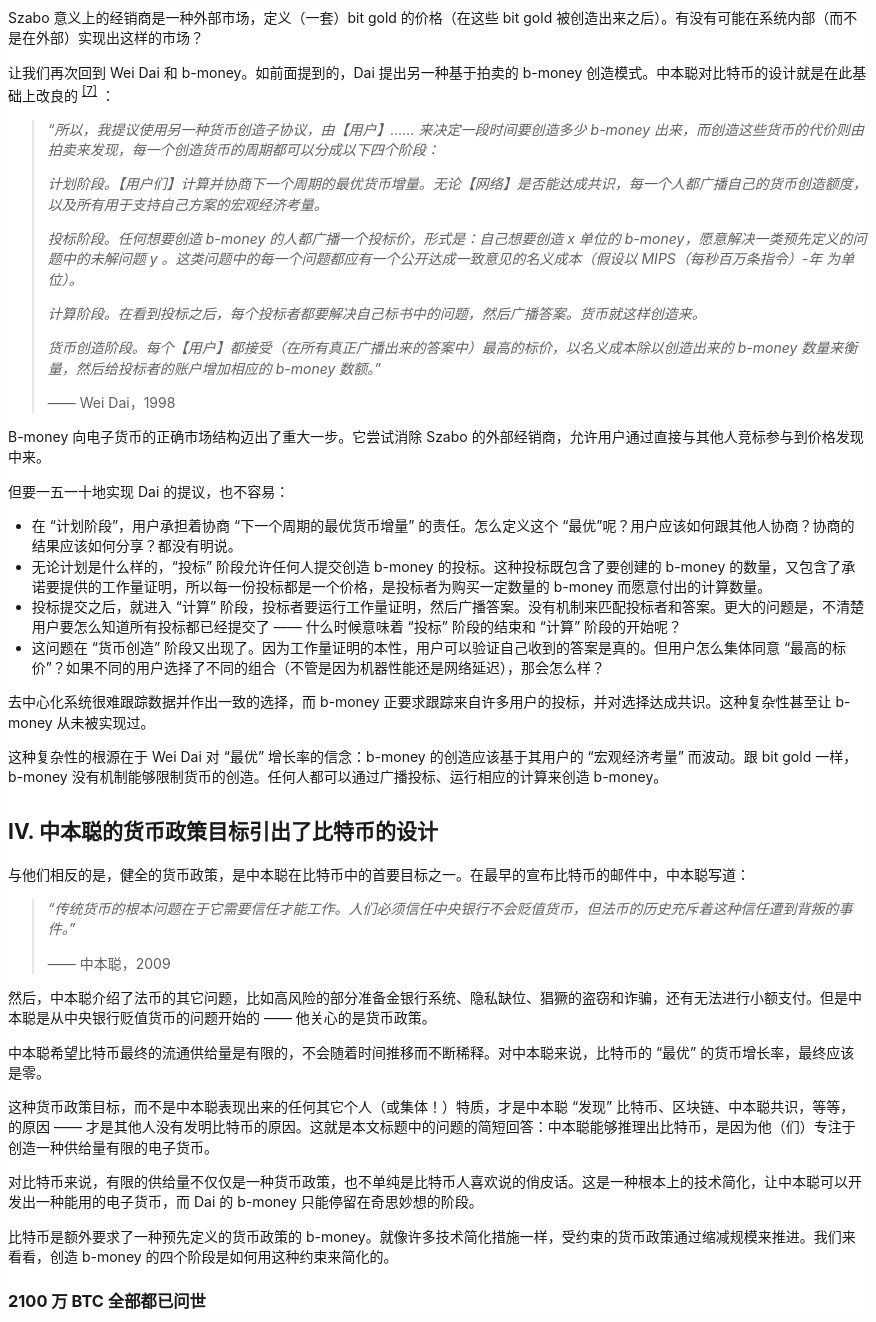 Szabo 意义上的经销商是一种外部市场，定义（一套）bit gold 的价格（在这些 bit gold 被创造出来之后）。有没有可能在系统内部（而不是在外部）实现出这样的市场？

让我们再次回到 Wei Dai 和 b-money。如前面提到的，Dai 提出另一种基于拍卖的 b-money 创造模式。中本聪对比特币的设计就是在此基础上改良的 <sup><a href="#note7" id="jump-7">[7]</a></sup> ：

> *“所以，我提议使用另一种货币创造子协议，由【用户】…… 来决定一段时间要创造多少 b-money 出来，而创造这些货币的代价则由拍卖来发现，每一个创造货币的周期都可以分成以下四个阶段：*
>
> *计划阶段。【用户们】计算并协商下一个周期的最优货币增量。无论【网络】是否能达成共识，每一个人都广播自己的货币创造额度，以及所有用于支持自己方案的宏观经济考量。*
>
> *投标阶段。任何想要创造 b-money 的人都广播一个投标价，形式是：自己想要创造 x 单位的 b-money，愿意解决一类预先定义的问题中的未解问题 y 。这类问题中的每一个问题都应有一个公开达成一致意见的名义成本（假设以 MIPS（每秒百万条指令）-年 为单位）。*
>
> *计算阶段。在看到投标之后，每个投标者都要解决自己标书中的问题，然后广播答案。货币就这样创造来。*
>
> *货币创造阶段。每个【用户】都接受（在所有真正广播出来的答案中）最高的标价，以名义成本除以创造出来的 b-money 数量来衡量，然后给投标者的账户增加相应的 b-money 数额。”*
>
> —— Wei Dai，1998

B-money 向电子货币的正确市场结构迈出了重大一步。它尝试消除 Szabo 的外部经销商，允许用户通过直接与其他人竞标参与到价格发现中来。

但要一五一十地实现 Dai 的提议，也不容易：

- 在 “计划阶段”，用户承担着协商 “下一个周期的最优货币增量” 的责任。怎么定义这个 “最优”呢？用户应该如何跟其他人协商？协商的结果应该如何分享？都没有明说。
- 无论计划是什么样的，“投标” 阶段允许任何人提交创造 b-money 的投标。这种投标既包含了要创建的 b-money 的数量，又包含了承诺要提供的工作量证明，所以每一份投标都是一个价格，是投标者为购买一定数量的 b-money 而愿意付出的计算数量。
- 投标提交之后，就进入 “计算”  阶段，投标者要运行工作量证明，然后广播答案。没有机制来匹配投标者和答案。更大的问题是，不清楚用户要怎么知道所有投标都已经提交了 —— 什么时候意味着 “投标” 阶段的结束和 “计算” 阶段的开始呢？
- 这问题在 “货币创造” 阶段又出现了。因为工作量证明的本性，用户可以验证自己收到的答案是真的。但用户怎么集体同意 “最高的标价”？如果不同的用户选择了不同的组合（不管是因为机器性能还是网络延迟），那会怎么样？

去中心化系统很难跟踪数据并作出一致的选择，而 b-money 正要求跟踪来自许多用户的投标，并对选择达成共识。这种复杂性甚至让 b-money 从未被实现过。

这种复杂性的根源在于 Wei Dai 对 “最优” 增长率的信念：b-money 的创造应该基于其用户的 “宏观经济考量” 而波动。跟 bit gold 一样，b-money 没有机制能够限制货币的创造。任何人都可以通过广播投标、运行相应的计算来创造 b-money。

## IV. 中本聪的货币政策目标引出了比特币的设计

与他们相反的是，健全的货币政策，是中本聪在比特币中的首要目标之一。在最早的宣布比特币的邮件中，中本聪写道：

> *“传统货币的根本问题在于它需要信任才能工作。人们必须信任中央银行不会贬值货币，但法币的历史充斥着这种信任遭到背叛的事件。”*
>
> —— 中本聪，2009

然后，中本聪介绍了法币的其它问题，比如高风险的部分准备金银行系统、隐私缺位、猖獗的盗窃和诈骗，还有无法进行小额支付。但是中本聪是从中央银行贬值货币的问题开始的 —— 他关心的是货币政策。

中本聪希望比特币最终的流通供给量是有限的，不会随着时间推移而不断稀释。对中本聪来说，比特币的 “最优” 的货币增长率，最终应该是零。

这种货币政策目标，而不是中本聪表现出来的任何其它个人（或集体！）特质，才是中本聪 “发现” 比特币、区块链、中本聪共识，等等，的原因 —— 才是其他人没有发明比特币的原因。这就是本文标题中的问题的简短回答：中本聪能够推理出比特币，是因为他（们）专注于创造一种供给量有限的电子货币。

对比特币来说，有限的供给量不仅仅是一种货币政策，也不单纯是比特币人喜欢说的俏皮话。这是一种根本上的技术简化，让中本聪可以开发出一种能用的电子货币，而 Dai 的 b-money 只能停留在奇思妙想的阶段。

比特币是额外要求了一种预先定义的货币政策的 b-money。就像许多技术简化措施一样，受约束的货币政策通过缩减规模来推进。我们来看看，创造 b-money 的四个阶段是如何用这种约束来简化的。

### 2100 万 BTC 全部都已问世
